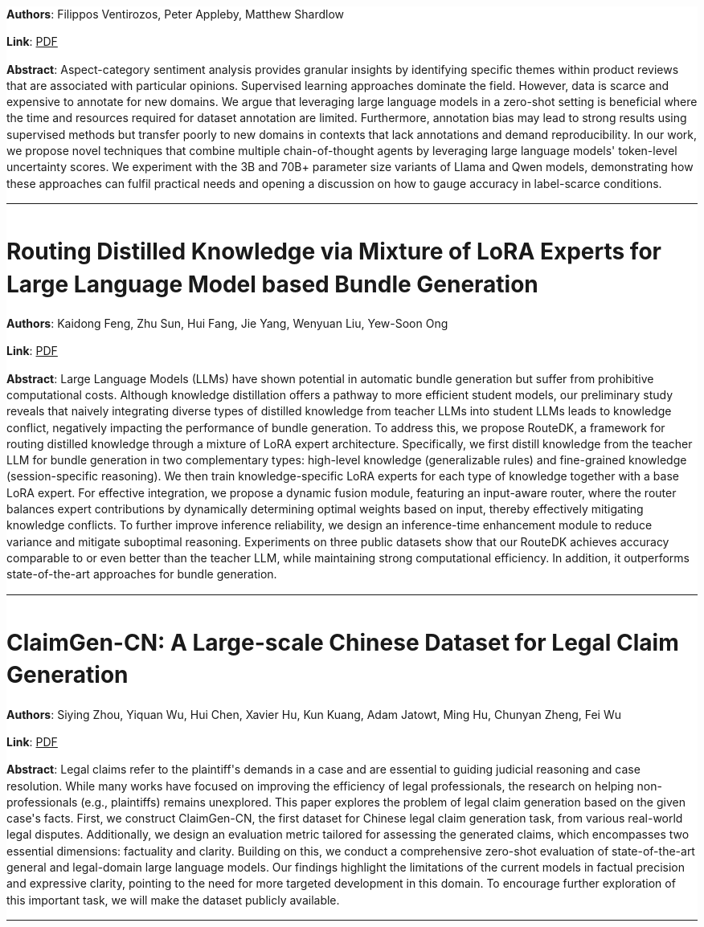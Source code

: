**Authors**: Filippos Ventirozos, Peter Appleby, Matthew Shardlow  

**Link**: [PDF](https://arxiv.org/pdf/2508.17258)  

**Abstract**: Aspect-category sentiment analysis provides granular insights by identifying specific themes within product reviews that are associated with particular opinions. Supervised learning approaches dominate the field. However, data is scarce and expensive to annotate for new domains. We argue that leveraging large language models in a zero-shot setting is beneficial where the time and resources required for dataset annotation are limited. Furthermore, annotation bias may lead to strong results using supervised methods but transfer poorly to new domains in contexts that lack annotations and demand reproducibility. In our work, we propose novel techniques that combine multiple chain-of-thought agents by leveraging large language models' token-level uncertainty scores. We experiment with the 3B and 70B+ parameter size variants of Llama and Qwen models, demonstrating how these approaches can fulfil practical needs and opening a discussion on how to gauge accuracy in label-scarce conditions. 

---
# Routing Distilled Knowledge via Mixture of LoRA Experts for Large Language Model based Bundle Generation 

**Authors**: Kaidong Feng, Zhu Sun, Hui Fang, Jie Yang, Wenyuan Liu, Yew-Soon Ong  

**Link**: [PDF](https://arxiv.org/pdf/2508.17250)  

**Abstract**: Large Language Models (LLMs) have shown potential in automatic bundle generation but suffer from prohibitive computational costs. Although knowledge distillation offers a pathway to more efficient student models, our preliminary study reveals that naively integrating diverse types of distilled knowledge from teacher LLMs into student LLMs leads to knowledge conflict, negatively impacting the performance of bundle generation. To address this, we propose RouteDK, a framework for routing distilled knowledge through a mixture of LoRA expert architecture. Specifically, we first distill knowledge from the teacher LLM for bundle generation in two complementary types: high-level knowledge (generalizable rules) and fine-grained knowledge (session-specific reasoning). We then train knowledge-specific LoRA experts for each type of knowledge together with a base LoRA expert. For effective integration, we propose a dynamic fusion module, featuring an input-aware router, where the router balances expert contributions by dynamically determining optimal weights based on input, thereby effectively mitigating knowledge conflicts. To further improve inference reliability, we design an inference-time enhancement module to reduce variance and mitigate suboptimal reasoning. Experiments on three public datasets show that our RouteDK achieves accuracy comparable to or even better than the teacher LLM, while maintaining strong computational efficiency. In addition, it outperforms state-of-the-art approaches for bundle generation. 

---
# ClaimGen-CN: A Large-scale Chinese Dataset for Legal Claim Generation 

**Authors**: Siying Zhou, Yiquan Wu, Hui Chen, Xavier Hu, Kun Kuang, Adam Jatowt, Ming Hu, Chunyan Zheng, Fei Wu  

**Link**: [PDF](https://arxiv.org/pdf/2508.17234)  

**Abstract**: Legal claims refer to the plaintiff's demands in a case and are essential to guiding judicial reasoning and case resolution. While many works have focused on improving the efficiency of legal professionals, the research on helping non-professionals (e.g., plaintiffs) remains unexplored. This paper explores the problem of legal claim generation based on the given case's facts. First, we construct ClaimGen-CN, the first dataset for Chinese legal claim generation task, from various real-world legal disputes. Additionally, we design an evaluation metric tailored for assessing the generated claims, which encompasses two essential dimensions: factuality and clarity. Building on this, we conduct a comprehensive zero-shot evaluation of state-of-the-art general and legal-domain large language models. Our findings highlight the limitations of the current models in factual precision and expressive clarity, pointing to the need for more targeted development in this domain. To encourage further exploration of this important task, we will make the dataset publicly available. 

---